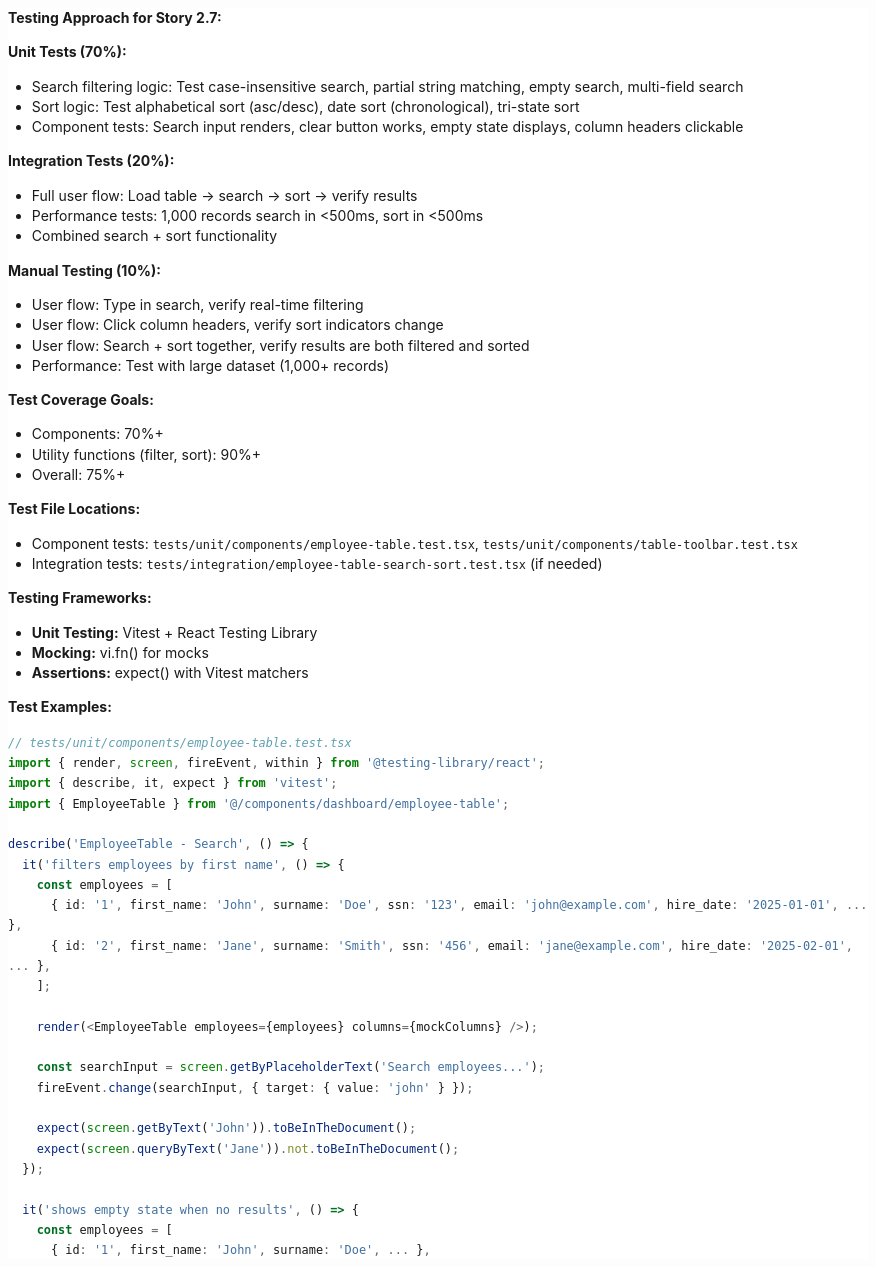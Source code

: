 **Testing Approach for Story 2.7:**

**Unit Tests (70%):**

- Search filtering logic: Test case-insensitive search, partial string matching, empty search, multi-field search
- Sort logic: Test alphabetical sort (asc/desc), date sort (chronological), tri-state sort
- Component tests: Search input renders, clear button works, empty state displays, column headers clickable

**Integration Tests (20%):**

- Full user flow: Load table → search → sort → verify results
- Performance tests: 1,000 records search in <500ms, sort in <500ms
- Combined search + sort functionality

**Manual Testing (10%):**

- User flow: Type in search, verify real-time filtering
- User flow: Click column headers, verify sort indicators change
- User flow: Search + sort together, verify results are both filtered and sorted
- Performance: Test with large dataset (1,000+ records)

**Test Coverage Goals:**

- Components: 70%+
- Utility functions (filter, sort): 90%+
- Overall: 75%+

**Test File Locations:**

- Component tests: `tests/unit/components/employee-table.test.tsx`, `tests/unit/components/table-toolbar.test.tsx`
- Integration tests: `tests/integration/employee-table-search-sort.test.tsx` (if needed)

**Testing Frameworks:**

- **Unit Testing:** Vitest + React Testing Library
- **Mocking:** vi.fn() for mocks
- **Assertions:** expect() with Vitest matchers

**Test Examples:**

```typescript
// tests/unit/components/employee-table.test.tsx
import { render, screen, fireEvent, within } from '@testing-library/react';
import { describe, it, expect } from 'vitest';
import { EmployeeTable } from '@/components/dashboard/employee-table';

describe('EmployeeTable - Search', () => {
  it('filters employees by first name', () => {
    const employees = [
      { id: '1', first_name: 'John', surname: 'Doe', ssn: '123', email: 'john@example.com', hire_date: '2025-01-01', ... },
      { id: '2', first_name: 'Jane', surname: 'Smith', ssn: '456', email: 'jane@example.com', hire_date: '2025-02-01', ... },
    ];

    render(<EmployeeTable employees={employees} columns={mockColumns} />);

    const searchInput = screen.getByPlaceholderText('Search employees...');
    fireEvent.change(searchInput, { target: { value: 'john' } });

    expect(screen.getByText('John')).toBeInTheDocument();
    expect(screen.queryByText('Jane')).not.toBeInTheDocument();
  });

  it('shows empty state when no results', () => {
    const employees = [
      { id: '1', first_name: 'John', surname: 'Doe', ... },
```